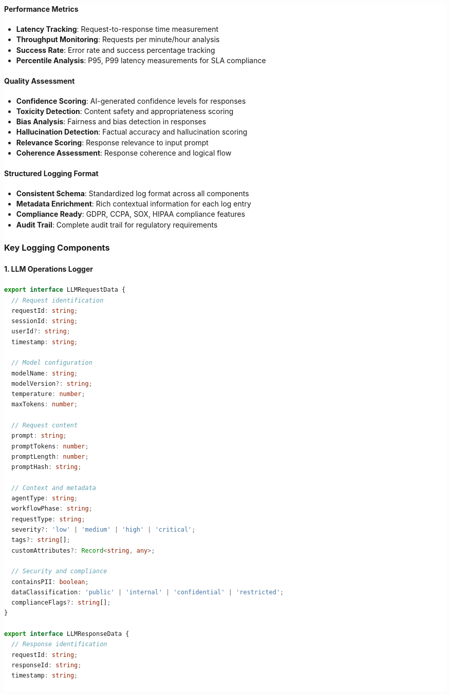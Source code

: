 #### **Performance Metrics**
- **Latency Tracking**: Request-to-response time measurement
- **Throughput Monitoring**: Requests per minute/hour analysis
- **Success Rate**: Error rate and success percentage tracking
- **Percentile Analysis**: P95, P99 latency measurements for SLA compliance

#### **Quality Assessment**
- **Confidence Scoring**: AI-generated confidence levels for responses
- **Toxicity Detection**: Content safety and appropriateness scoring
- **Bias Analysis**: Fairness and bias detection in responses
- **Hallucination Detection**: Factual accuracy and hallucination scoring
- **Relevance Scoring**: Response relevance to input prompt
- **Coherence Assessment**: Response coherence and logical flow

#### **Structured Logging Format**
- **Consistent Schema**: Standardized log format across all components
- **Metadata Enrichment**: Rich contextual information for each log entry
- **Compliance Ready**: GDPR, CCPA, SOX, HIPAA compliance features
- **Audit Trail**: Complete audit trail for regulatory requirements

### Key Logging Components

#### **1. LLM Operations Logger**
```typescript
export interface LLMRequestData {
  // Request identification
  requestId: string;
  sessionId: string;
  userId?: string;
  timestamp: string;
  
  // Model configuration
  modelName: string;
  modelVersion?: string;
  temperature: number;
  maxTokens: number;
  
  // Request content
  prompt: string;
  promptTokens: number;
  promptLength: number;
  promptHash: string;
  
  // Context and metadata
  agentType: string;
  workflowPhase: string;
  requestType: string;
  severity?: 'low' | 'medium' | 'high' | 'critical';
  tags?: string[];
  customAttributes?: Record<string, any>;
  
  // Security and compliance
  containsPII: boolean;
  dataClassification: 'public' | 'internal' | 'confidential' | 'restricted';
  complianceFlags?: string[];
}

export interface LLMResponseData {
  // Response identification
  requestId: string;
  responseId: string;
  timestamp: string;
  
```